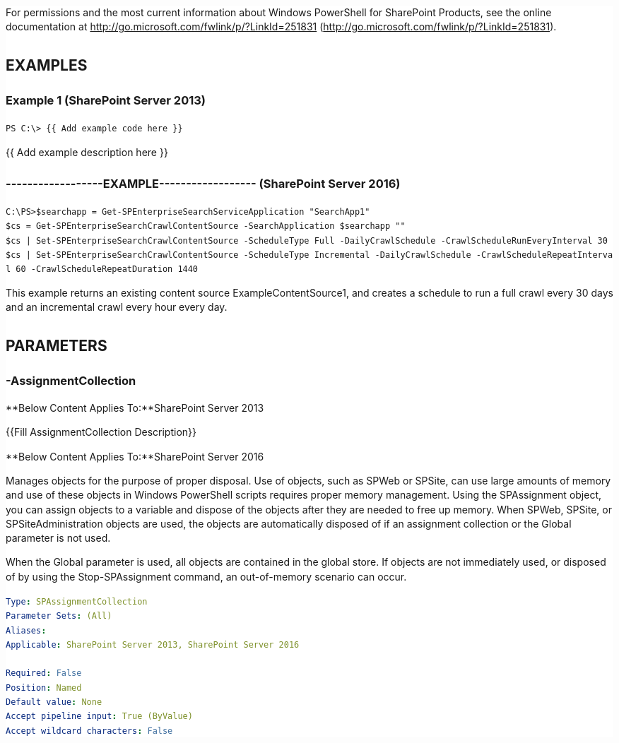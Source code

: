 For permissions and the most current information about Windows PowerShell for SharePoint Products, see the online documentation at http://go.microsoft.com/fwlink/p/?LinkId=251831 (http://go.microsoft.com/fwlink/p/?LinkId=251831).



## EXAMPLES

### Example 1 (SharePoint Server 2013)
```
PS C:\> {{ Add example code here }}
```

{{ Add example description here }}

### ------------------EXAMPLE------------------ (SharePoint Server 2016)
```
C:\PS>$searchapp = Get-SPEnterpriseSearchServiceApplication "SearchApp1"
$cs = Get-SPEnterpriseSearchCrawlContentSource -SearchApplication $searchapp ""
$cs | Set-SPEnterpriseSearchCrawlContentSource -ScheduleType Full -DailyCrawlSchedule -CrawlScheduleRunEveryInterval 30
$cs | Set-SPEnterpriseSearchCrawlContentSource -ScheduleType Incremental -DailyCrawlSchedule -CrawlScheduleRepeatInterval 60 -CrawlScheduleRepeatDuration 1440
```

This example returns an existing content source ExampleContentSource1, and creates a schedule to run a full crawl every 30 days and an incremental crawl every hour every day.

## PARAMETERS

### -AssignmentCollection
**Below Content Applies To:**SharePoint Server 2013

{{Fill AssignmentCollection Description}}



**Below Content Applies To:**SharePoint Server 2016

Manages objects for the purpose of proper disposal.
Use of objects, such as SPWeb or SPSite, can use large amounts of memory and use of these objects in Windows PowerShell scripts requires proper memory management.
Using the SPAssignment object, you can assign objects to a variable and dispose of the objects after they are needed to free up memory.
When SPWeb, SPSite, or SPSiteAdministration objects are used, the objects are automatically disposed of if an assignment collection or the Global parameter is not used.

When the Global parameter is used, all objects are contained in the global store.
If objects are not immediately used, or disposed of by using the Stop-SPAssignment command, an out-of-memory scenario can occur.



```yaml
Type: SPAssignmentCollection
Parameter Sets: (All)
Aliases: 
Applicable: SharePoint Server 2013, SharePoint Server 2016

Required: False
Position: Named
Default value: None
Accept pipeline input: True (ByValue)
Accept wildcard characters: False
```

